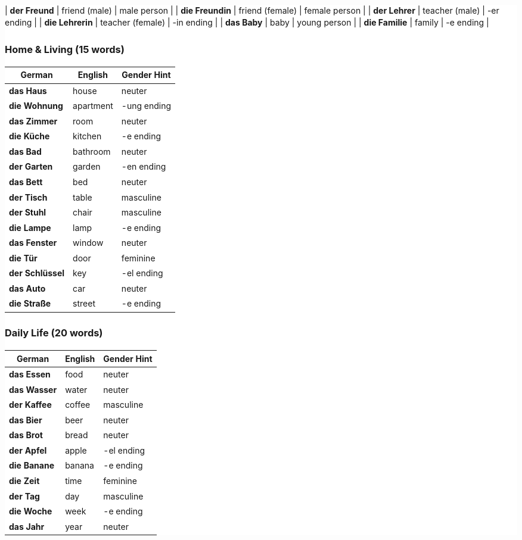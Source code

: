 | **der Freund** | friend (male) | male person |
| **die Freundin** | friend (female) | female person |
| **der Lehrer** | teacher (male) | -er ending |
| **die Lehrerin** | teacher (female) | -in ending |
| **das Baby** | baby | young person |
| **die Familie** | family | -e ending |

### **Home & Living (15 words)**
| German | English | Gender Hint |
|--------|---------|-------------|
| **das Haus** | house | neuter |
| **die Wohnung** | apartment | -ung ending |
| **das Zimmer** | room | neuter |
| **die Küche** | kitchen | -e ending |
| **das Bad** | bathroom | neuter |
| **der Garten** | garden | -en ending |
| **das Bett** | bed | neuter |
| **der Tisch** | table | masculine |
| **der Stuhl** | chair | masculine |
| **die Lampe** | lamp | -e ending |
| **das Fenster** | window | neuter |
| **die Tür** | door | feminine |
| **der Schlüssel** | key | -el ending |
| **das Auto** | car | neuter |
| **die Straße** | street | -e ending |

### **Daily Life (20 words)**
| German | English | Gender Hint |
|--------|---------|-------------|
| **das Essen** | food | neuter |
| **das Wasser** | water | neuter |
| **der Kaffee** | coffee | masculine |
| **das Bier** | beer | neuter |
| **das Brot** | bread | neuter |
| **der Apfel** | apple | -el ending |
| **die Banane** | banana | -e ending |
| **die Zeit** | time | feminine |
| **der Tag** | day | masculine |
| **die Woche** | week | -e ending |
| **das Jahr** | year | neuter |
